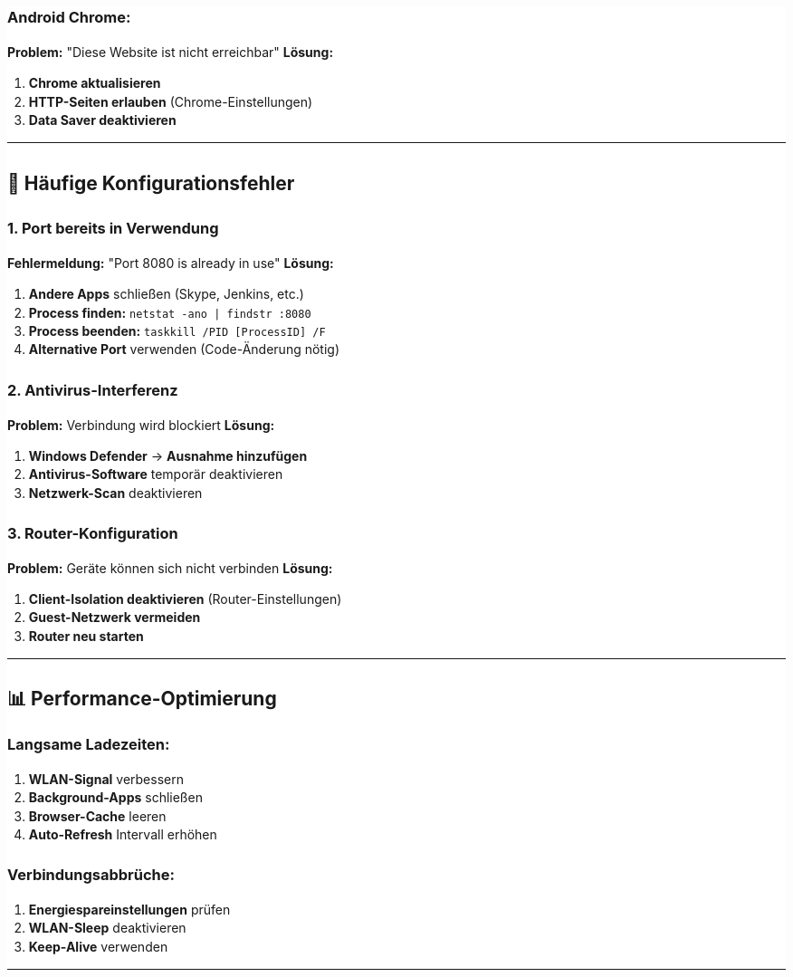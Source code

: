### **Android Chrome:**

**Problem:** "Diese Website ist nicht erreichbar"
**Lösung:**
1. **Chrome aktualisieren**
2. **HTTP-Seiten erlauben** (Chrome-Einstellungen)
3. **Data Saver deaktivieren**

---

## 🔧 **Häufige Konfigurationsfehler**

### **1. Port bereits in Verwendung**

**Fehlermeldung:** "Port 8080 is already in use"
**Lösung:**
1. **Andere Apps** schließen (Skype, Jenkins, etc.)
2. **Process finden:** `netstat -ano | findstr :8080`
3. **Process beenden:** `taskkill /PID [ProcessID] /F`
4. **Alternative Port** verwenden (Code-Änderung nötig)

### **2. Antivirus-Interferenz**

**Problem:** Verbindung wird blockiert
**Lösung:**
1. **Windows Defender** → **Ausnahme hinzufügen**
2. **Antivirus-Software** temporär deaktivieren
3. **Netzwerk-Scan** deaktivieren

### **3. Router-Konfiguration**

**Problem:** Geräte können sich nicht verbinden
**Lösung:**
1. **Client-Isolation deaktivieren** (Router-Einstellungen)
2. **Guest-Netzwerk vermeiden**
3. **Router neu starten**

---

## 📊 **Performance-Optimierung**

### **Langsame Ladezeiten:**

1. **WLAN-Signal** verbessern
2. **Background-Apps** schließen
3. **Browser-Cache** leeren
4. **Auto-Refresh** Intervall erhöhen

### **Verbindungsabbrüche:**

1. **Energiespareinstellungen** prüfen
2. **WLAN-Sleep** deaktivieren
3. **Keep-Alive** verwenden

---